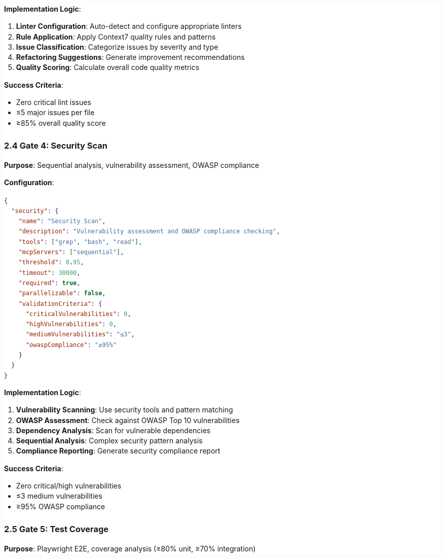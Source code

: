 
**Implementation Logic**:
1. **Linter Configuration**: Auto-detect and configure appropriate linters
2. **Rule Application**: Apply Context7 quality rules and patterns
3. **Issue Classification**: Categorize issues by severity and type
4. **Refactoring Suggestions**: Generate improvement recommendations
5. **Quality Scoring**: Calculate overall code quality metrics

**Success Criteria**:
- Zero critical lint issues
- ≤5 major issues per file
- ≥85% overall quality score

### 2.4 Gate 4: Security Scan

**Purpose**: Sequential analysis, vulnerability assessment, OWASP compliance

**Configuration**:
```json
{
  "security": {
    "name": "Security Scan",
    "description": "Vulnerability assessment and OWASP compliance checking",
    "tools": ["grep", "bash", "read"],
    "mcpServers": ["sequential"],
    "threshold": 0.95,
    "timeout": 30000,
    "required": true,
    "parallelizable": false,
    "validationCriteria": {
      "criticalVulnerabilities": 0,
      "highVulnerabilities": 0,
      "mediumVulnerabilities": "≤3",
      "owaspCompliance": "≥95%"
    }
  }
}
```

**Implementation Logic**:
1. **Vulnerability Scanning**: Use security tools and pattern matching
2. **OWASP Assessment**: Check against OWASP Top 10 vulnerabilities
3. **Dependency Analysis**: Scan for vulnerable dependencies
4. **Sequential Analysis**: Complex security pattern analysis
5. **Compliance Reporting**: Generate security compliance report

**Success Criteria**:
- Zero critical/high vulnerabilities
- ≤3 medium vulnerabilities
- ≥95% OWASP compliance

### 2.5 Gate 5: Test Coverage

**Purpose**: Playwright E2E, coverage analysis (≥80% unit, ≥70% integration)
